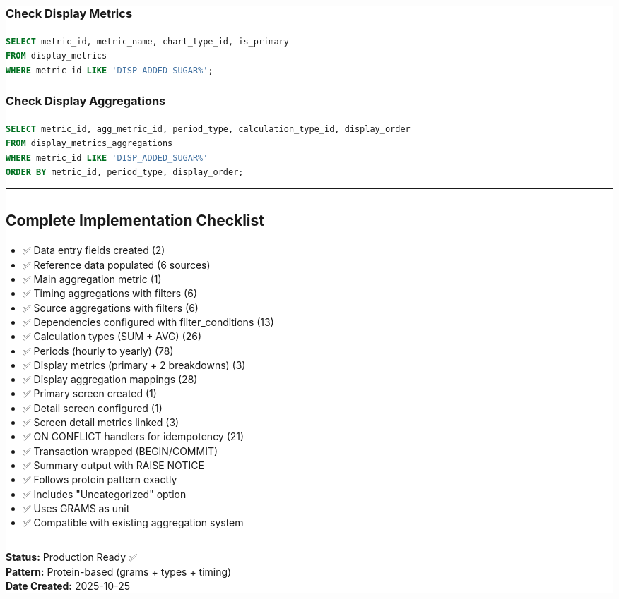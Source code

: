 ### Check Display Metrics
```sql
SELECT metric_id, metric_name, chart_type_id, is_primary
FROM display_metrics
WHERE metric_id LIKE 'DISP_ADDED_SUGAR%';
```

### Check Display Aggregations
```sql
SELECT metric_id, agg_metric_id, period_type, calculation_type_id, display_order
FROM display_metrics_aggregations
WHERE metric_id LIKE 'DISP_ADDED_SUGAR%'
ORDER BY metric_id, period_type, display_order;
```

---

## Complete Implementation Checklist

- ✅ Data entry fields created (2)
- ✅ Reference data populated (6 sources)
- ✅ Main aggregation metric (1)
- ✅ Timing aggregations with filters (6)
- ✅ Source aggregations with filters (6)
- ✅ Dependencies configured with filter_conditions (13)
- ✅ Calculation types (SUM + AVG) (26)
- ✅ Periods (hourly to yearly) (78)
- ✅ Display metrics (primary + 2 breakdowns) (3)
- ✅ Display aggregation mappings (28)
- ✅ Primary screen created (1)
- ✅ Detail screen configured (1)
- ✅ Screen detail metrics linked (3)
- ✅ ON CONFLICT handlers for idempotency (21)
- ✅ Transaction wrapped (BEGIN/COMMIT)
- ✅ Summary output with RAISE NOTICE
- ✅ Follows protein pattern exactly
- ✅ Includes "Uncategorized" option
- ✅ Uses GRAMS as unit
- ✅ Compatible with existing aggregation system

---

**Status:** Production Ready ✅  
**Pattern:** Protein-based (grams + types + timing)  
**Date Created:** 2025-10-25
